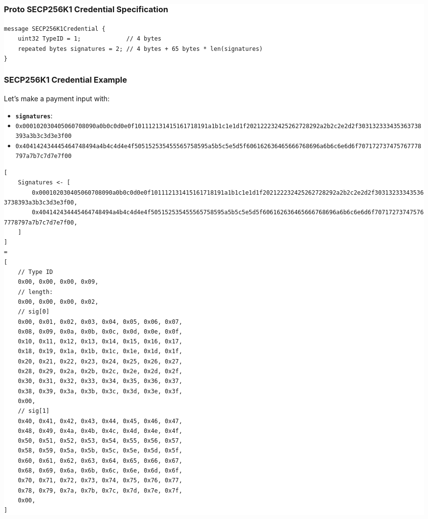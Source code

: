 ### **Proto SECP256K1 Credential Specification**

```text
message SECP256K1Credential {
    uint32 TypeID = 1;             // 4 bytes
    repeated bytes signatures = 2; // 4 bytes + 65 bytes * len(signatures)
}
```

### **SECP256K1 Credential Example**

Let’s make a payment input with:

* **`signatures`**:
* `0x000102030405060708090a0b0c0d0e0f101112131415161718191a1b1c1e1d1f202122232425262728292a2b2c2e2d2f303132333435363738393a3b3c3d3e3f00`
* `0x404142434445464748494a4b4c4d4e4f505152535455565758595a5b5c5e5d5f606162636465666768696a6b6c6e6d6f707172737475767778797a7b7c7d7e7f00`

```text
[
    Signatures <- [
        0x000102030405060708090a0b0c0d0e0f101112131415161718191a1b1c1e1d1f202122232425262728292a2b2c2e2d2f303132333435363738393a3b3c3d3e3f00,
        0x404142434445464748494a4b4c4d4e4f505152535455565758595a5b5c5e5d5f606162636465666768696a6b6c6e6d6f707172737475767778797a7b7c7d7e7f00,
    ]
]
=
[
    // Type ID
    0x00, 0x00, 0x00, 0x09,
    // length:
    0x00, 0x00, 0x00, 0x02,
    // sig[0]
    0x00, 0x01, 0x02, 0x03, 0x04, 0x05, 0x06, 0x07,
    0x08, 0x09, 0x0a, 0x0b, 0x0c, 0x0d, 0x0e, 0x0f,
    0x10, 0x11, 0x12, 0x13, 0x14, 0x15, 0x16, 0x17,
    0x18, 0x19, 0x1a, 0x1b, 0x1c, 0x1e, 0x1d, 0x1f,
    0x20, 0x21, 0x22, 0x23, 0x24, 0x25, 0x26, 0x27,
    0x28, 0x29, 0x2a, 0x2b, 0x2c, 0x2e, 0x2d, 0x2f,
    0x30, 0x31, 0x32, 0x33, 0x34, 0x35, 0x36, 0x37,
    0x38, 0x39, 0x3a, 0x3b, 0x3c, 0x3d, 0x3e, 0x3f,
    0x00,
    // sig[1]
    0x40, 0x41, 0x42, 0x43, 0x44, 0x45, 0x46, 0x47,
    0x48, 0x49, 0x4a, 0x4b, 0x4c, 0x4d, 0x4e, 0x4f,
    0x50, 0x51, 0x52, 0x53, 0x54, 0x55, 0x56, 0x57,
    0x58, 0x59, 0x5a, 0x5b, 0x5c, 0x5e, 0x5d, 0x5f,
    0x60, 0x61, 0x62, 0x63, 0x64, 0x65, 0x66, 0x67,
    0x68, 0x69, 0x6a, 0x6b, 0x6c, 0x6e, 0x6d, 0x6f,
    0x70, 0x71, 0x72, 0x73, 0x74, 0x75, 0x76, 0x77,
    0x78, 0x79, 0x7a, 0x7b, 0x7c, 0x7d, 0x7e, 0x7f,
    0x00,
]
```
